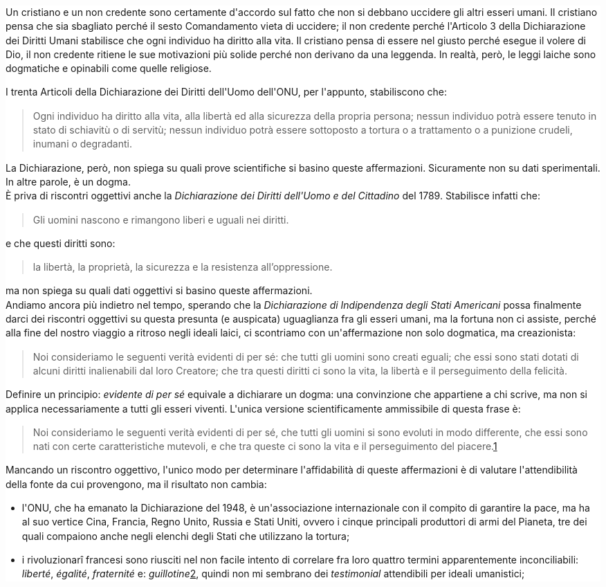 Un cristiano e un non credente sono certamente d'accordo sul fatto che non si debbano uccidere gli altri esseri umani.
Il cristiano pensa che sia sbagliato perché il sesto Comandamento vieta di uccidere; il non credente perché l'Articolo 3 della Dichiarazione dei Diritti Umani stabilisce che ogni individuo ha diritto alla vita.
Il cristiano pensa di essere nel giusto perché esegue il volere di Dio, il non credente ritiene le sue motivazioni più solide perché non derivano da una leggenda.
In realtà, però, le leggi laiche sono dogmatiche e opinabili come quelle religiose.

I trenta Articoli della Dichiarazione dei Diritti dell'Uomo dell'ONU, per l'appunto, stabiliscono che:

> Ogni individuo ha diritto alla vita, alla libertà ed alla sicurezza della propria persona; nessun individuo potrà essere tenuto in stato di schiavitù o di servitù; nessun individuo potrà essere sottoposto a tortura o a trattamento o a punizione crudeli, inumani o degradanti.

La Dichiarazione, però, non spiega su quali prove scientifiche si basino queste affermazioni. Sicuramente non su dati sperimentali.
In altre parole, è un dogma.  
È priva di riscontri oggettivi anche la *Dichiarazione dei Diritti dell'Uomo e del Cittadino* del 1789.
Stabilisce infatti che:

> Gli uomini nascono e rimangono liberi e uguali nei diritti. 

e che questi diritti sono:

> la libertà, la proprietà, la sicurezza e la resistenza all’oppressione.

ma non spiega su quali dati oggettivi si basino queste affermazioni.  
Andiamo ancora più indietro nel tempo, sperando che la *Dichiarazione di Indipendenza degli Stati Americani* possa finalmente darci dei riscontri oggettivi su questa presunta (e auspicata) uguaglianza fra gli esseri umani, ma la fortuna non ci assiste, perché alla fine del nostro viaggio a ritroso negli ideali laici, ci scontriamo con un'affermazione non solo dogmatica, ma creazionista:

> Noi consideriamo le seguenti verità evidenti di per sé: che tutti gli uomini sono creati eguali; che essi sono stati dotati di alcuni diritti inalienabili dal loro Creatore; che tra questi diritti ci sono la vita, la libertà e il perseguimento della felicità.

Definire un principio: *evidente di per sé* equivale a dichiarare un dogma: una convinzione che appartiene a chi scrive, ma non si applica necessariamente a tutti gli esseri viventi.
L'unica versione scientificamente ammissibile di questa frase è:

> Noi consideriamo le seguenti verità evidenti di per sé, che tutti gli uomini si sono evoluti in modo differente, che essi sono nati con certe caratteristiche mutevoli, e che tra queste ci sono la vita e il perseguimento del piacere.<a href="#harari" class="nota" name="fn-harari">1</a>

Mancando un riscontro oggettivo, l'unico modo per determinare l'affidabilità di queste affermazioni è di valutare l'attendibilità della fonte da cui provengono, ma il risultato non cambia:

- l'ONU, che ha emanato la Dichiarazione del 1948, è un'associazione internazionale con il compito di garantire la pace, ma ha al suo vertice Cina, Francia, Regno Unito, Russia e Stati Uniti, ovvero i cinque principali produttori di armi del Pianeta, tre dei quali compaiono anche negli elenchi degli Stati che utilizzano la tortura;

- i rivoluzionar&icirc; francesi sono riusciti nel non facile intento di correlare fra loro quattro termini apparentemente inconciliabili: *liberté*, *égalité*, *fraternité* e: *guillotine*<a href="#vitt" class="nota" name="fn-vitt">2</a>, quindi non mi sembrano dei *testimonial* attendibili per ideali umanistici;
